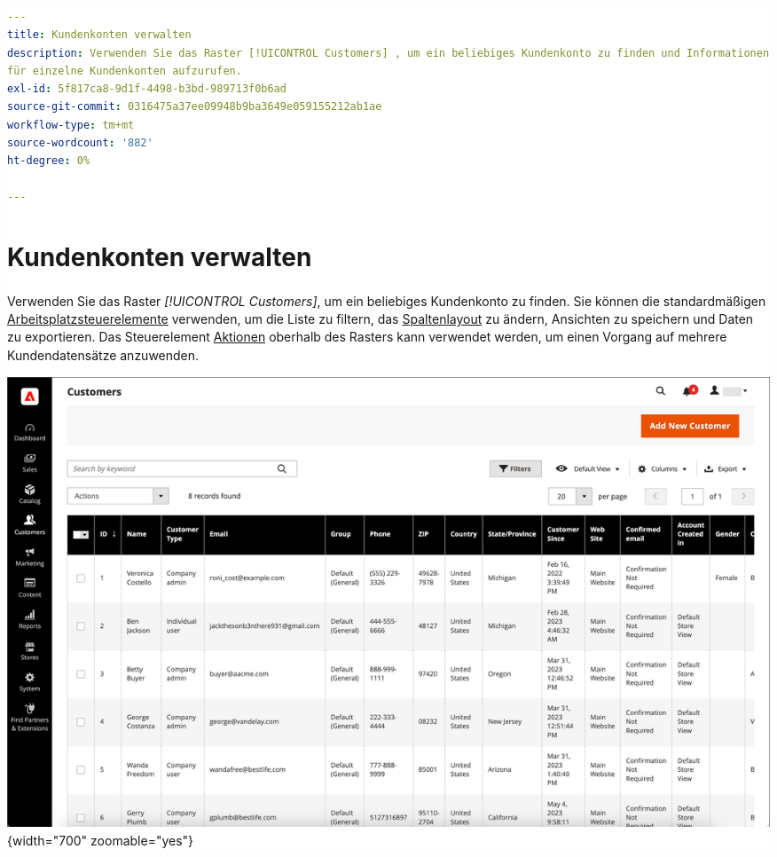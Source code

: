 ```yaml
---
title: Kundenkonten verwalten
description: Verwenden Sie das Raster [!UICONTROL Customers] , um ein beliebiges Kundenkonto zu finden und Informationen für einzelne Kundenkonten aufzurufen.
exl-id: 5f817ca8-9d1f-4498-b3bd-989713f0b6ad
source-git-commit: 0316475a37ee09948b9ba3649e059155212ab1ae
workflow-type: tm+mt
source-wordcount: '882'
ht-degree: 0%

---
```


# Kundenkonten verwalten

Verwenden Sie das Raster _[!UICONTROL Customers]_, um ein beliebiges Kundenkonto zu finden. Sie können die standardmäßigen [Arbeitsplatzsteuerelemente](../getting-started/admin-workspace.md) verwenden, um die Liste zu filtern, das [Spaltenlayout](../getting-started/admin-grid-controls.md) zu ändern, Ansichten zu speichern und Daten zu exportieren. Das Steuerelement [Aktionen](../getting-started/admin-actions-control.md) oberhalb des Rasters kann verwendet werden, um einen Vorgang auf mehrere Kundendatensätze anzuwenden.

![Alle Kunden](assets/customers-all-customers.png){width="700" zoomable="yes"}
